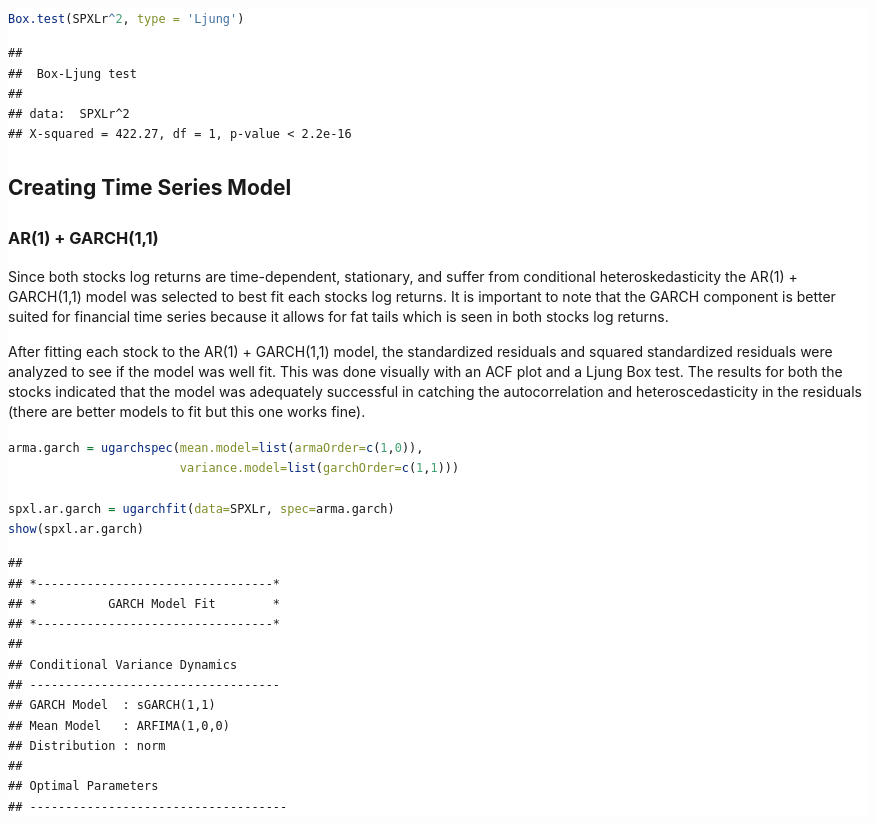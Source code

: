 ``` r
Box.test(SPXLr^2, type = 'Ljung')
```

    ## 
    ##  Box-Ljung test
    ## 
    ## data:  SPXLr^2
    ## X-squared = 422.27, df = 1, p-value < 2.2e-16

## Creating Time Series Model

### AR(1) + GARCH(1,1)

Since both stocks log returns are time-dependent, stationary, and suffer
from conditional heteroskedasticity the AR(1) + GARCH(1,1) model was
selected to best fit each stocks log returns. It is important to note
that the GARCH component is better suited for financial time series
because it allows for fat tails which is seen in both stocks log
returns.

After fitting each stock to the AR(1) + GARCH(1,1) model, the
standardized residuals and squared standardized residuals were analyzed
to see if the model was well fit. This was done visually with an ACF
plot and a Ljung Box test. The results for both the stocks indicated
that the model was adequately successful in catching the autocorrelation
and heteroscedasticity in the residuals (there are better models to fit
but this one works fine).

``` r
arma.garch = ugarchspec(mean.model=list(armaOrder=c(1,0)),
                        variance.model=list(garchOrder=c(1,1)))

spxl.ar.garch = ugarchfit(data=SPXLr, spec=arma.garch)
show(spxl.ar.garch)
```

    ## 
    ## *---------------------------------*
    ## *          GARCH Model Fit        *
    ## *---------------------------------*
    ## 
    ## Conditional Variance Dynamics    
    ## -----------------------------------
    ## GARCH Model  : sGARCH(1,1)
    ## Mean Model   : ARFIMA(1,0,0)
    ## Distribution : norm 
    ## 
    ## Optimal Parameters
    ## ------------------------------------